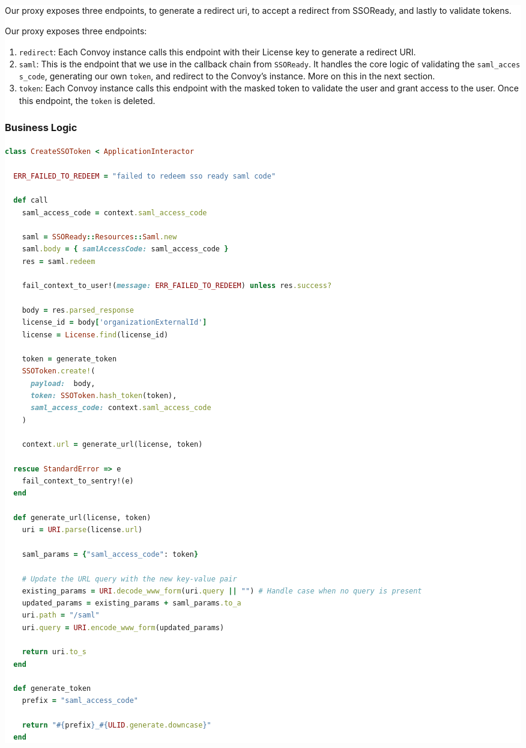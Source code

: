 Our proxy exposes three endpoints, to generate a redirect uri, to accept a redirect from SSOReady, and lastly to validate tokens.

Our proxy exposes three endpoints:

1. `redirect`: Each Convoy instance calls this endpoint with their License key to generate a redirect URI. 
2. `saml`: This is the endpoint that we use in the callback chain from `SSOReady`. It handles the core logic of validating the `saml_access_code`, generating our own `token`, and redirect to the Convoy’s instance. More on this in the next section.
3. `token`: Each Convoy instance calls this endpoint with the masked token to validate the user and grant access to the user. Once this endpoint, the `token` is deleted.

### Business Logic

```ruby
class CreateSSOToken < ApplicationInteractor

  ERR_FAILED_TO_REDEEM = "failed to redeem sso ready saml code"

  def call
    saml_access_code = context.saml_access_code

    saml = SSOReady::Resources::Saml.new
    saml.body = { samlAccessCode: saml_access_code }
    res = saml.redeem 

    fail_context_to_user!(message: ERR_FAILED_TO_REDEEM) unless res.success?

    body = res.parsed_response
    license_id = body['organizationExternalId']
    license = License.find(license_id)

    token = generate_token
    SSOToken.create!(
      payload:  body,
      token: SSOToken.hash_token(token),
      saml_access_code: context.saml_access_code
    )

    context.url = generate_url(license, token)

  rescue StandardError => e 
    fail_context_to_sentry!(e)
  end

  def generate_url(license, token)
    uri = URI.parse(license.url)

    saml_params = {"saml_access_code": token}

    # Update the URL query with the new key-value pair
    existing_params = URI.decode_www_form(uri.query || "") # Handle case when no query is present
    updated_params = existing_params + saml_params.to_a
    uri.path = "/saml"
    uri.query = URI.encode_www_form(updated_params)

    return uri.to_s
  end

  def generate_token
    prefix = "saml_access_code"

    return "#{prefix}_#{ULID.generate.downcase}"
  end
```